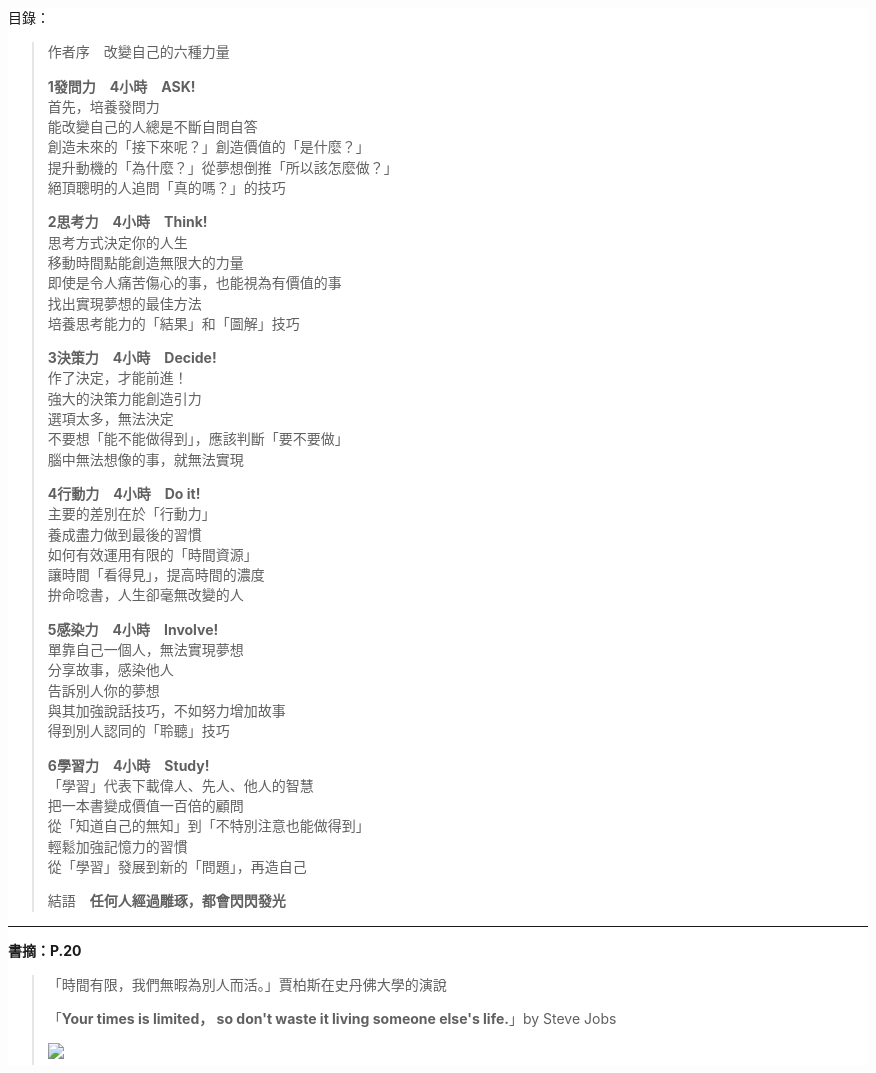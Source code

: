 目錄：

> 作者序　改變自己的六種力量
>
> **1發問力　4小時　ASK!**  
> 首先，培養發問力  
> 能改變自己的人總是不斷自問自答  
> 創造未來的「接下來呢？」創造價值的「是什麼？」  
> 提升動機的「為什麼？」從夢想倒推「所以該怎麼做？」  
> 絕頂聰明的人追問「真的嗎？」的技巧
>
> **2思考力　4小時　Think!**  
> 思考方式決定你的人生  
> 移動時間點能創造無限大的力量  
> 即使是令人痛苦傷心的事，也能視為有價值的事  
> 找出實現夢想的最佳方法  
> 培養思考能力的「結果」和「圖解」技巧
>
> **3決策力　4小時　Decide!**  
> 作了決定，才能前進！  
> 強大的決策力能創造引力  
> 選項太多，無法決定  
> 不要想「能不能做得到」，應該判斷「要不要做」  
> 腦中無法想像的事，就無法實現
>
> **4行動力　4小時　Do it!**  
> 主要的差別在於「行動力」  
> 養成盡力做到最後的習慣  
> 如何有效運用有限的「時間資源」  
> 讓時間「看得見」，提高時間的濃度  
> 拚命唸書，人生卻毫無改變的人
>
> **5感染力　4小時　Involve!**  
> 單靠自己一個人，無法實現夢想  
> 分享故事，感染他人  
> 告訴別人你的夢想  
> 與其加強說話技巧，不如努力增加故事  
> 得到別人認同的「聆聽」技巧
>
> **6學習力　4小時　Study!**  
> 「學習」代表下載偉人、先人、他人的智慧  
> 把一本書變成價值一百倍的顧問  
> 從「知道自己的無知」到「不特別注意也能做得到」  
> 輕鬆加強記憶力的習慣  
> 從「學習」發展到新的「問題」，再造自己
>
> 結語　**任何人經過雕琢，都會閃閃發光**

* * * * *

**書摘：P.20**

> 「時間有限，我們無暇為別人而活。」賈柏斯在史丹佛大學的演說
>
> 「**Your times is limited， so don't waste it living someone else's
> life.**」by Steve Jobs
>
> ![](https://lh4.googleusercontent.com/-eK96IN0IxHc/UR4d02jKOHI/AAAAAAAAScM/o9crj--wPQI/s774/15+-+1)
